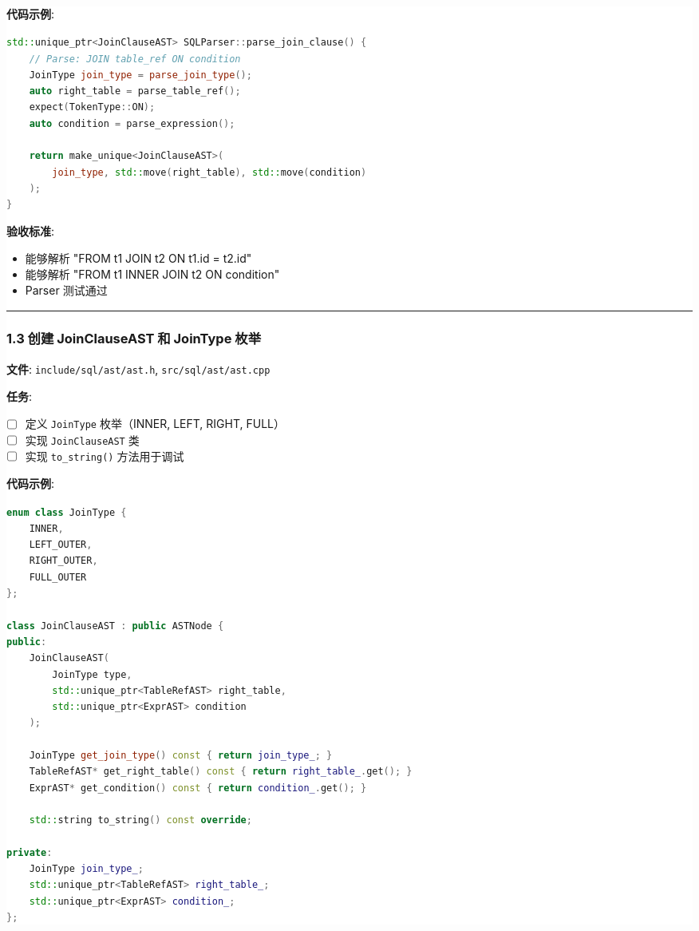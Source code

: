 **代码示例**:
```cpp
std::unique_ptr<JoinClauseAST> SQLParser::parse_join_clause() {
    // Parse: JOIN table_ref ON condition
    JoinType join_type = parse_join_type();
    auto right_table = parse_table_ref();
    expect(TokenType::ON);
    auto condition = parse_expression();

    return make_unique<JoinClauseAST>(
        join_type, std::move(right_table), std::move(condition)
    );
}
```

**验收标准**:
- 能够解析 "FROM t1 JOIN t2 ON t1.id = t2.id"
- 能够解析 "FROM t1 INNER JOIN t2 ON condition"
- Parser 测试通过

---

### 1.3 创建 JoinClauseAST 和 JoinType 枚举
**文件**: `include/sql/ast/ast.h`, `src/sql/ast/ast.cpp`

**任务**:
- [ ] 定义 `JoinType` 枚举（INNER, LEFT, RIGHT, FULL）
- [ ] 实现 `JoinClauseAST` 类
- [ ] 实现 `to_string()` 方法用于调试

**代码示例**:
```cpp
enum class JoinType {
    INNER,
    LEFT_OUTER,
    RIGHT_OUTER,
    FULL_OUTER
};

class JoinClauseAST : public ASTNode {
public:
    JoinClauseAST(
        JoinType type,
        std::unique_ptr<TableRefAST> right_table,
        std::unique_ptr<ExprAST> condition
    );

    JoinType get_join_type() const { return join_type_; }
    TableRefAST* get_right_table() const { return right_table_.get(); }
    ExprAST* get_condition() const { return condition_.get(); }

    std::string to_string() const override;

private:
    JoinType join_type_;
    std::unique_ptr<TableRefAST> right_table_;
    std::unique_ptr<ExprAST> condition_;
};
```
